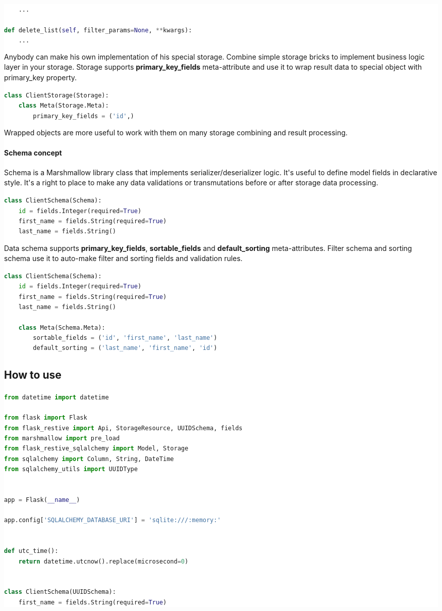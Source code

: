 ```python
    ...

def delete_list(self, filter_params=None, **kwargs):
    ...
```
Anybody can make his own implementation of his special storage. Combine simple storage bricks to implement business logic layer in your storage.
Storage supports **primary_key_fields** meta-attribute and use it to wrap result data to special object with primary_key property.
```python
class ClientStorage(Storage):
    class Meta(Storage.Meta):
        primary_key_fields = ('id',)
```
Wrapped objects are more useful to work with them on many storage combining and result processing.

#### Schema concept
Schema is a Marshmallow library class that implements serializer/deserializer logic. It's useful to define model fields in declarative style. It's a right to place to make any data validations or transmutations before or after storage data processing.
```python
class ClientSchema(Schema):
    id = fields.Integer(required=True)
    first_name = fields.String(required=True)
    last_name = fields.String()
```
Data schema supports **primary_key_fields**, **sortable_fields** and **default_sorting** meta-attributes. Filter schema and sorting schema use it to auto-make filter and sorting fields and validation rules.
```python
class ClientSchema(Schema):
    id = fields.Integer(required=True)
    first_name = fields.String(required=True)
    last_name = fields.String()

    class Meta(Schema.Meta):
        sortable_fields = ('id', 'first_name', 'last_name')
        default_sorting = ('last_name', 'first_name', 'id')
```

## How to use

```python
from datetime import datetime

from flask import Flask
from flask_restive import Api, StorageResource, UUIDSchema, fields
from marshmallow import pre_load
from flask_restive_sqlalchemy import Model, Storage
from sqlalchemy import Column, String, DateTime
from sqlalchemy_utils import UUIDType


app = Flask(__name__)

app.config['SQLALCHEMY_DATABASE_URI'] = 'sqlite:///:memory:'


def utc_time():
    return datetime.utcnow().replace(microsecond=0)


class ClientSchema(UUIDSchema):
    first_name = fields.String(required=True)
```